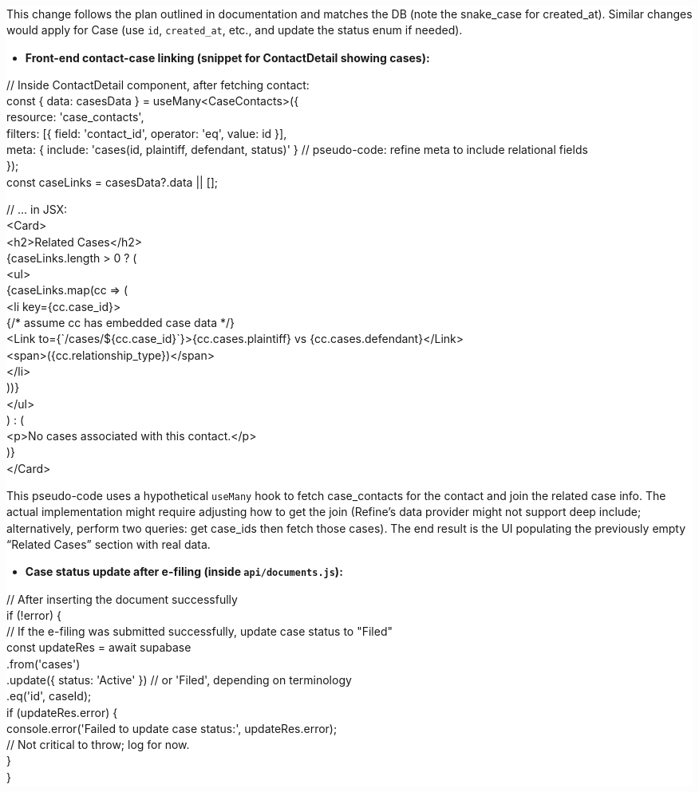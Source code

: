 This change follows the plan outlined in documentation and matches the DB (note the snake\_case for created\_at). Similar changes would apply for Case (use `id`, `created_at`, etc., and update the status enum if needed).

* **Front-end contact-case linking (snippet for ContactDetail showing cases):**

// Inside ContactDetail component, after fetching contact:  
const { data: casesData } \= useMany\<CaseContacts\>({  
    resource: 'case\_contacts',  
    filters: \[{ field: 'contact\_id', operator: 'eq', value: id }\],  
    meta: { include: 'cases(id, plaintiff, defendant, status)' }  // pseudo-code: refine meta to include relational fields  
});  
const caseLinks \= casesData?.data || \[\];

// ... in JSX:  
\<Card\>  
  \<h2\>Related Cases\</h2\>  
  {caseLinks.length \> 0 ? (  
    \<ul\>  
      {caseLinks.map(cc \=\> (  
        \<li key={cc.case\_id}\>  
           {/\* assume cc has embedded case data \*/}  
           \<Link to={\`/cases/${cc.case\_id}\`}\>{cc.cases.plaintiff} vs {cc.cases.defendant}\</Link\>   
           \<span\>({cc.relationship\_type})\</span\>  
        \</li\>  
      ))}  
    \</ul\>  
  ) : (  
    \<p\>No cases associated with this contact.\</p\>  
  )}  
\</Card\>

This pseudo-code uses a hypothetical `useMany` hook to fetch case\_contacts for the contact and join the related case info. The actual implementation might require adjusting how to get the join (Refine’s data provider might not support deep include; alternatively, perform two queries: get case\_ids then fetch those cases). The end result is the UI populating the previously empty “Related Cases” section with real data.

* **Case status update after e-filing (inside `api/documents.js`):**

// After inserting the document successfully  
if (\!error) {  
  // If the e-filing was submitted successfully, update case status to "Filed"  
  const updateRes \= await supabase  
    .from('cases')  
    .update({ status: 'Active' })  // or 'Filed', depending on terminology  
    .eq('id', caseId);  
  if (updateRes.error) {  
    console.error('Failed to update case status:', updateRes.error);  
    // Not critical to throw; log for now.  
  }  
}
